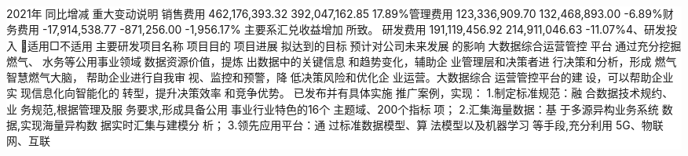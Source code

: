 2021年
同比增减
重大变动说明
销售费用
462,176,393.32
392,047,162.85
17.89%管理费用
123,336,909.70
132,468,893.00
-6.89%财务费用
-17,914,538.77
-871,256.00
-1,956.17%
主要系汇兑收益增加
所致。
研发费用
191,119,456.92
214,911,046.63
-11.07%4、研发投入
适用□不适用
主要研发项目名称
项目目的
项目进展
拟达到的目标
预计对公司未来发展
的影响
大数据综合运营管控
平台
通过充分挖掘燃气、
水务等公用事业领域
数据资源价值，提炼
出数据中的关键信息
和趋势变化，辅助企
业管理层和决策者进
行决策和分析，形成
燃气智慧燃气大脑，
帮助企业进行自我审
视、监控和预警，降
低决策风险和优化企
业运营。大数据综合
运营管控平台的建
设，可以帮助企业实
现信息化向智能化的
转型，提升决策效率
和竞争优势。
已发布并有具体实施
推广案例，实现：
1.制定标准规范：融
合数据技术规约、业
务规范,根据管理及服
务要求,形成具备公用
事业行业特色的16个
主题域、200个指标
项；
2.汇集海量数据：基
于多源异构业务系统
数据,实现海量异构数
据实时汇集与建模分
析；
3.领先应用平台：通
过标准数据模型、算
法模型以及机器学习
等手段,充分利用
5G、物联网、互联
